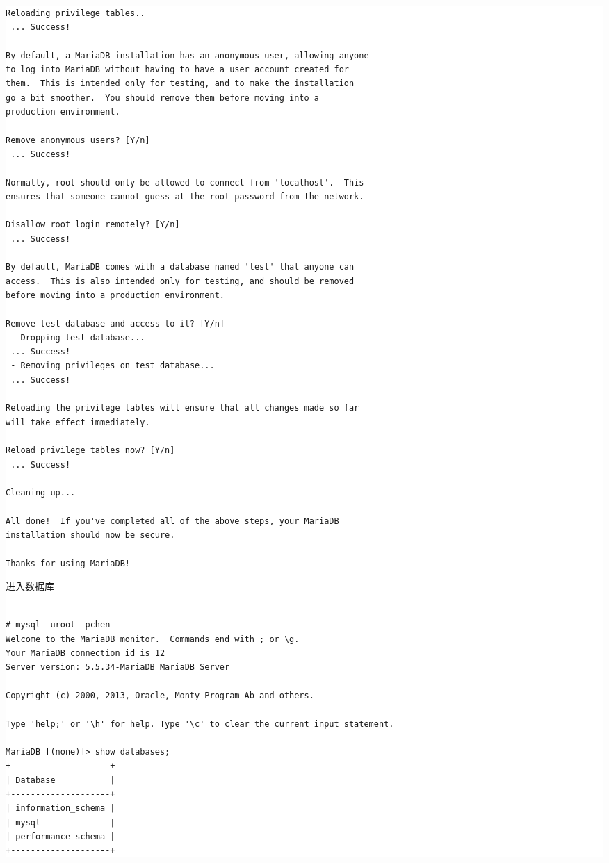 ```
Reloading privilege tables..
 ... Success!

By default, a MariaDB installation has an anonymous user, allowing anyone
to log into MariaDB without having to have a user account created for
them.  This is intended only for testing, and to make the installation
go a bit smoother.  You should remove them before moving into a
production environment.

Remove anonymous users? [Y/n]
 ... Success!

Normally, root should only be allowed to connect from 'localhost'.  This
ensures that someone cannot guess at the root password from the network.

Disallow root login remotely? [Y/n]
 ... Success!

By default, MariaDB comes with a database named 'test' that anyone can
access.  This is also intended only for testing, and should be removed
before moving into a production environment.

Remove test database and access to it? [Y/n]
 - Dropping test database...
 ... Success!
 - Removing privileges on test database...
 ... Success!

Reloading the privilege tables will ensure that all changes made so far
will take effect immediately.

Reload privilege tables now? [Y/n]
 ... Success!

Cleaning up...

All done!  If you've completed all of the above steps, your MariaDB
installation should now be secure.

Thanks for using MariaDB!

```

进入数据库

```

# mysql -uroot -pchen
Welcome to the MariaDB monitor.  Commands end with ; or \g.
Your MariaDB connection id is 12
Server version: 5.5.34-MariaDB MariaDB Server

Copyright (c) 2000, 2013, Oracle, Monty Program Ab and others.

Type 'help;' or '\h' for help. Type '\c' to clear the current input statement.

MariaDB [(none)]> show databases;
+--------------------+
| Database           |
+--------------------+
| information_schema |
| mysql              |
| performance_schema |
+--------------------+
```